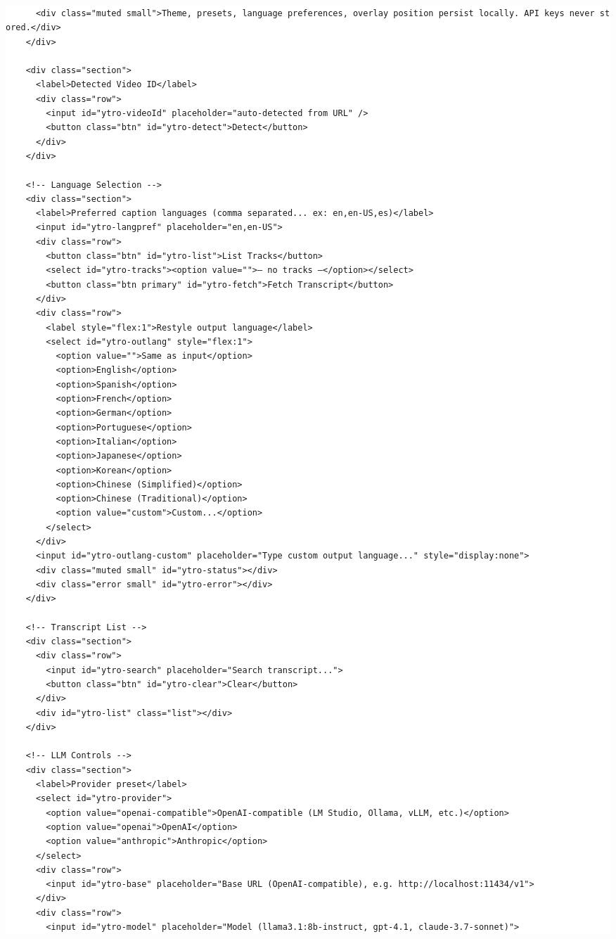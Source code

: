           <div class="muted small">Theme, presets, language preferences, overlay position persist locally. API keys never stored.</div>
        </div>

        <div class="section">
          <label>Detected Video ID</label>
          <div class="row">
            <input id="ytro-videoId" placeholder="auto-detected from URL" />
            <button class="btn" id="ytro-detect">Detect</button>
          </div>
        </div>

        <!-- Language Selection -->
        <div class="section">
          <label>Preferred caption languages (comma separated... ex: en,en-US,es)</label>
          <input id="ytro-langpref" placeholder="en,en-US">
          <div class="row">
            <button class="btn" id="ytro-list">List Tracks</button>
            <select id="ytro-tracks"><option value="">— no tracks —</option></select>
            <button class="btn primary" id="ytro-fetch">Fetch Transcript</button>
          </div>
          <div class="row">
            <label style="flex:1">Restyle output language</label>
            <select id="ytro-outlang" style="flex:1">
              <option value="">Same as input</option>
              <option>English</option>
              <option>Spanish</option>
              <option>French</option>
              <option>German</option>
              <option>Portuguese</option>
              <option>Italian</option>
              <option>Japanese</option>
              <option>Korean</option>
              <option>Chinese (Simplified)</option>
              <option>Chinese (Traditional)</option>
              <option value="custom">Custom...</option>
            </select>
          </div>
          <input id="ytro-outlang-custom" placeholder="Type custom output language..." style="display:none">
          <div class="muted small" id="ytro-status"></div>
          <div class="error small" id="ytro-error"></div>
        </div>

        <!-- Transcript List -->
        <div class="section">
          <div class="row">
            <input id="ytro-search" placeholder="Search transcript...">
            <button class="btn" id="ytro-clear">Clear</button>
          </div>
          <div id="ytro-list" class="list"></div>
        </div>

        <!-- LLM Controls -->
        <div class="section">
          <label>Provider preset</label>
          <select id="ytro-provider">
            <option value="openai-compatible">OpenAI-compatible (LM Studio, Ollama, vLLM, etc.)</option>
            <option value="openai">OpenAI</option>
            <option value="anthropic">Anthropic</option>
          </select>
          <div class="row">
            <input id="ytro-base" placeholder="Base URL (OpenAI-compatible), e.g. http://localhost:11434/v1">
          </div>
          <div class="row">
            <input id="ytro-model" placeholder="Model (llama3.1:8b-instruct, gpt-4.1, claude-3.7-sonnet)">